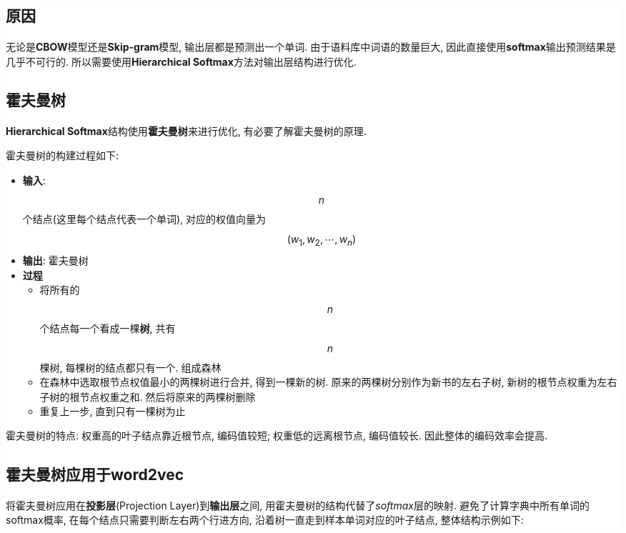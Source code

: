## 原因

无论是**CBOW**模型还是**Skip-gram**模型, 输出层都是预测出一个单词. 由于语料库中词语的数量巨大, 因此直接使用**softmax**输出预测结果是几乎不可行的. 所以需要使用**Hierarchical Softmax**方法对输出层结构进行优化.

## 霍夫曼树

**Hierarchical Softmax**结构使用**霍夫曼树**来进行优化, 有必要了解霍夫曼树的原理.

霍夫曼树的构建过程如下:

- **输入**: $$n$$个结点(这里每个结点代表一个单词), 对应的权值向量为$$(w_1, w_2, \cdots, w_n)$$
- **输出**: 霍夫曼树
- **过程**
  - 将所有的$$n$$个结点每一个看成一棵**树**, 共有$$n$$棵树, 每棵树的结点都只有一个. 组成森林
  - 在森林中选取根节点权值最小的两棵树进行合并, 得到一棵新的树. 原来的两棵树分别作为新书的左右子树, 新树的根节点权重为左右子树的根节点权重之和. 然后将原来的两棵树删除
  - 重复上一步, 直到只有一棵树为止

霍夫曼树的特点: 权重高的叶子结点靠近根节点, 编码值较短; 权重低的远离根节点, 编码值较长. 因此整体的编码效率会提高.

## 霍夫曼树应用于word2vec

将霍夫曼树应用在**投影层**(Projection Layer)到**输出层**之间, 用霍夫曼树的结构代替了*softmax*层的映射. 避免了计算字典中所有单词的softmax概率, 在每个结点只需要判断左右两个行进方向, 沿着树一直走到样本单词对应的叶子结点, 整体结构示例如下:
